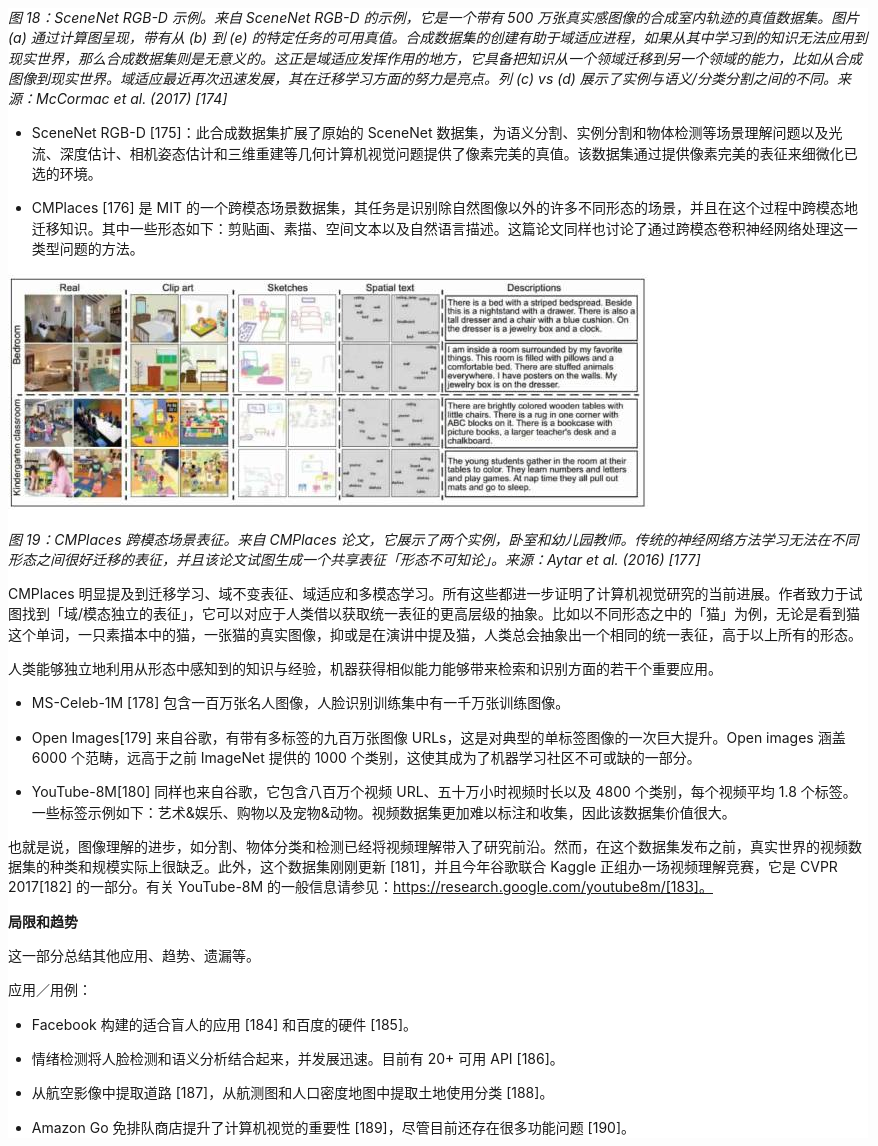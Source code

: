*图 18：SceneNet RGB-D 示例。来自 SceneNet RGB-D 的示例，它是一个带有 500 万张真实感图像的合成室内轨迹的真值数据集。图片 (a) 通过计算图呈现，带有从 (b) 到 (e) 的特定任务的可用真值。合成数据集的创建有助于域适应进程，如果从其中学习到的知识无法应用到现实世界，那么合成数据集则是无意义的。这正是域适应发挥作用的地方，它具备把知识从一个领域迁移到另一个领域的能力，比如从合成图像到现实世界。域适应最近再次迅速发展，其在迁移学习方面的努力是亮点。列 (c) vs (d) 展示了实例与语义/分类分割之间的不同。来源：McCormac et al. (2017) [174]*

*   SceneNet RGB-D [175]：此合成数据集扩展了原始的 SceneNet 数据集，为语义分割、实例分割和物体检测等场景理解问题以及光流、深度估计、相机姿态估计和三维重建等几何计算机视觉问题提供了像素完美的真值。该数据集通过提供像素完美的表征来细微化已选的环境。

*   CMPlaces [176] 是 MIT 的一个跨模态场景数据集，其任务是识别除自然图像以外的许多不同形态的场景，并且在这个过程中跨模态地迁移知识。其中一些形态如下：剪贴画、素描、空间文本以及自然语言描述。这篇论文同样也讨论了通过跨模态卷积神经网络处理这一类型问题的方法。

![](img/2afe53993878989cd4347e2634d7a06a.jpg)

*图 19：CMPlaces 跨模态场景表征。来自 CMPlaces 论文，它展示了两个实例，卧室和幼儿园教师。传统的神经网络方法学习无法在不同形态之间很好迁移的表征，并且该论文试图生成一个共享表征「形态不可知论」。来源：Aytar et al. (2016) [177]*

CMPlaces 明显提及到迁移学习、域不变表征、域适应和多模态学习。所有这些都进一步证明了计算机视觉研究的当前进展。作者致力于试图找到「域/模态独立的表征」，它可以对应于人类借以获取统一表征的更高层级的抽象。比如以不同形态之中的「猫」为例，无论是看到猫这个单词，一只素描本中的猫，一张猫的真实图像，抑或是在演讲中提及猫，人类总会抽象出一个相同的统一表征，高于以上所有的形态。

人类能够独立地利用从形态中感知到的知识与经验，机器获得相似能力能够带来检索和识别方面的若干个重要应用。

*   MS-Celeb-1M [178] 包含一百万张名人图像，人脸识别训练集中有一千万张训练图像。

*   Open Images[179] 来自谷歌，有带有多标签的九百万张图像 URLs，这是对典型的单标签图像的一次巨大提升。Open images 涵盖 6000 个范畴，远高于之前 ImageNet 提供的 1000 个类别，这使其成为了机器学习社区不可或缺的一部分。

*   YouTube-8M[180] 同样也来自谷歌，它包含八百万个视频 URL、五十万小时视频时长以及 4800 个类别，每个视频平均 1.8 个标签。一些标签示例如下：艺术&娱乐、购物以及宠物&动物。视频数据集更加难以标注和收集，因此该数据集价值很大。

也就是说，图像理解的进步，如分割、物体分类和检测已经将视频理解带入了研究前沿。然而，在这个数据集发布之前，真实世界的视频数据集的种类和规模实际上很缺乏。此外，这个数据集刚刚更新 [181]，并且今年谷歌联合 Kaggle 正组办一场视频理解竞赛，它是 CVPR 2017[182] 的一部分。有关 YouTube-8M 的一般信息请参见：https://research.google.com/youtube8m/[183]。

**局限和趋势**

这一部分总结其他应用、趋势、遗漏等。

应用／用例：

*   Facebook 构建的适合盲人的应用 [184] 和百度的硬件 [185]。

*   情绪检测将人脸检测和语义分析结合起来，并发展迅速。目前有 20+ 可用 API [186]。

*   从航空影像中提取道路 [187]，从航测图和人口密度地图中提取土地使用分类 [188]。

*   Amazon Go 免排队商店提升了计算机视觉的重要性 [189]，尽管目前还存在很多功能问题 [190]。

